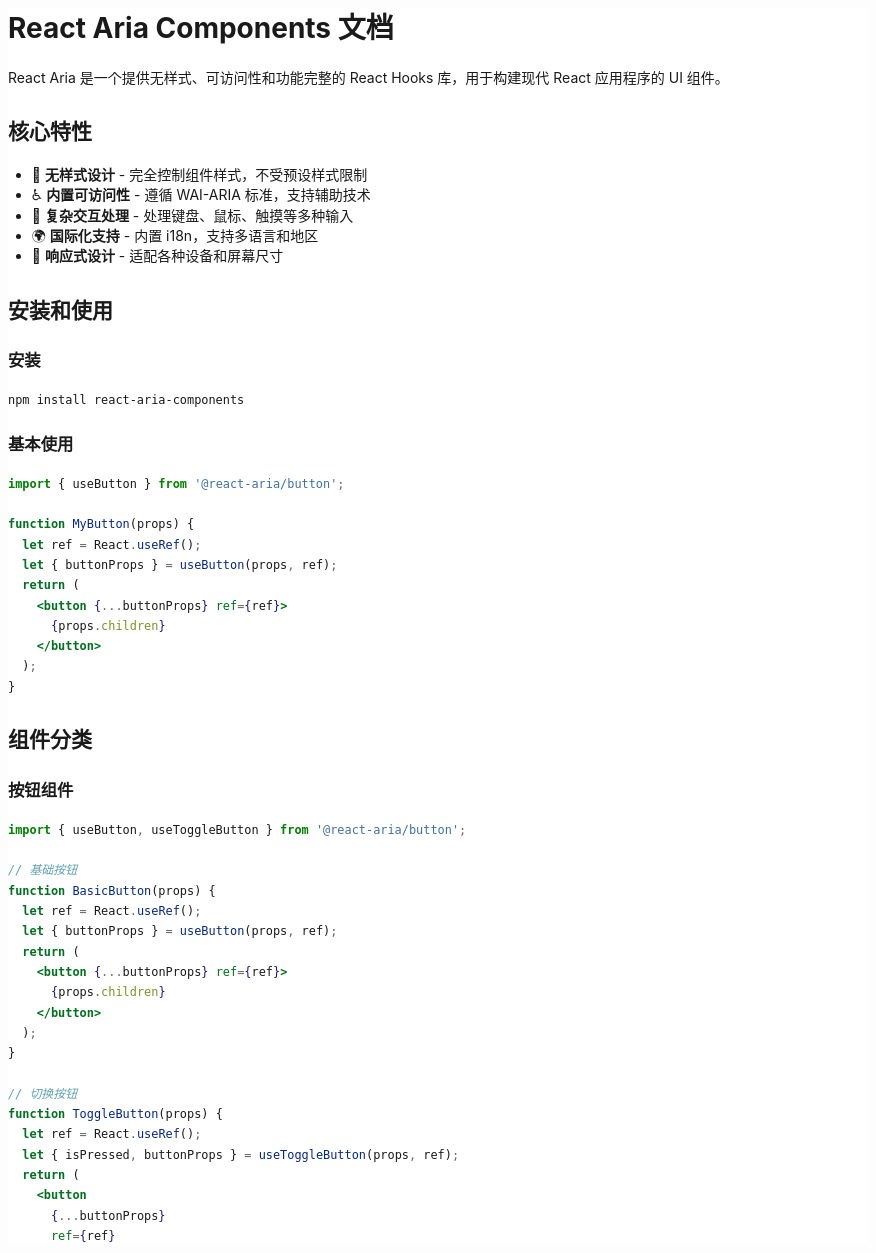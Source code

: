 # React Aria Components 文档

React Aria 是一个提供无样式、可访问性和功能完整的 React Hooks 库，用于构建现代 React 应用程序的 UI 组件。

## 核心特性

- 🎯 **无样式设计** - 完全控制组件样式，不受预设样式限制
- ♿ **内置可访问性** - 遵循 WAI-ARIA 标准，支持辅助技术
- 🔄 **复杂交互处理** - 处理键盘、鼠标、触摸等多种输入
- 🌍 **国际化支持** - 内置 i18n，支持多语言和地区
- 📱 **响应式设计** - 适配各种设备和屏幕尺寸

## 安装和使用

### 安装

```bash
npm install react-aria-components
```

### 基本使用

```jsx
import { useButton } from '@react-aria/button';

function MyButton(props) {
  let ref = React.useRef();
  let { buttonProps } = useButton(props, ref);
  return (
    <button {...buttonProps} ref={ref}>
      {props.children}
    </button>
  );
}
```

## 组件分类

### 按钮组件

```jsx
import { useButton, useToggleButton } from '@react-aria/button';

// 基础按钮
function BasicButton(props) {
  let ref = React.useRef();
  let { buttonProps } = useButton(props, ref);
  return (
    <button {...buttonProps} ref={ref}>
      {props.children}
    </button>
  );
}

// 切换按钮
function ToggleButton(props) {
  let ref = React.useRef();
  let { isPressed, buttonProps } = useToggleButton(props, ref);
  return (
    <button
      {...buttonProps}
      ref={ref}
```